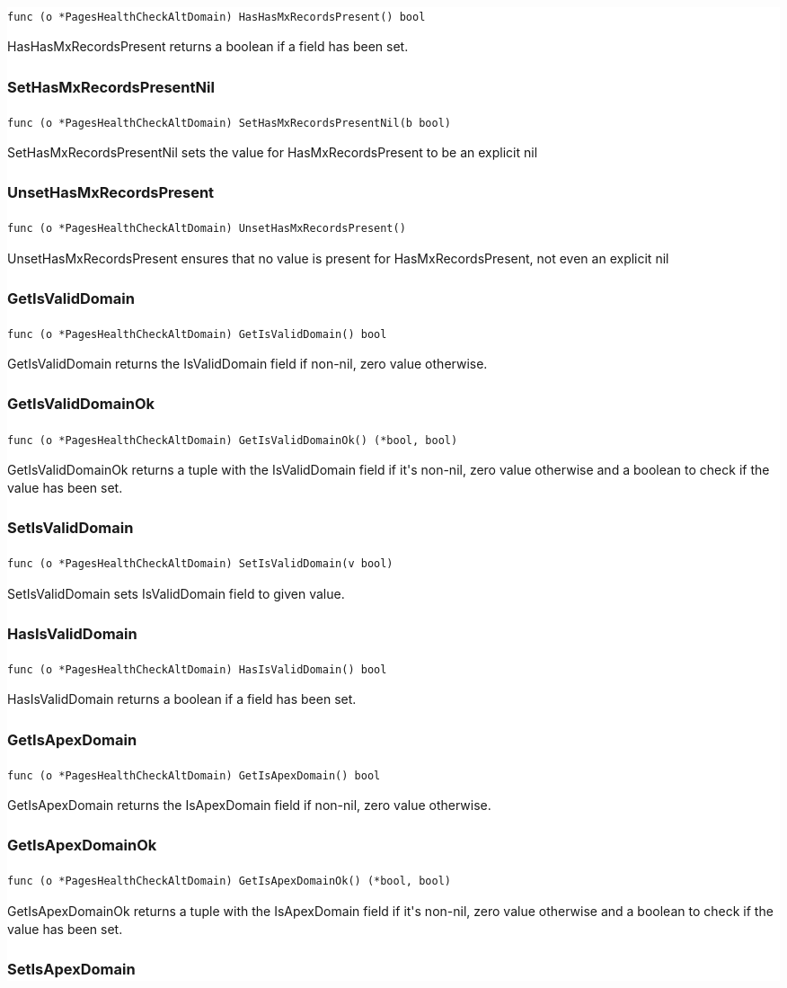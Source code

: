 `func (o *PagesHealthCheckAltDomain) HasHasMxRecordsPresent() bool`

HasHasMxRecordsPresent returns a boolean if a field has been set.

### SetHasMxRecordsPresentNil

`func (o *PagesHealthCheckAltDomain) SetHasMxRecordsPresentNil(b bool)`

 SetHasMxRecordsPresentNil sets the value for HasMxRecordsPresent to be an explicit nil

### UnsetHasMxRecordsPresent
`func (o *PagesHealthCheckAltDomain) UnsetHasMxRecordsPresent()`

UnsetHasMxRecordsPresent ensures that no value is present for HasMxRecordsPresent, not even an explicit nil
### GetIsValidDomain

`func (o *PagesHealthCheckAltDomain) GetIsValidDomain() bool`

GetIsValidDomain returns the IsValidDomain field if non-nil, zero value otherwise.

### GetIsValidDomainOk

`func (o *PagesHealthCheckAltDomain) GetIsValidDomainOk() (*bool, bool)`

GetIsValidDomainOk returns a tuple with the IsValidDomain field if it's non-nil, zero value otherwise
and a boolean to check if the value has been set.

### SetIsValidDomain

`func (o *PagesHealthCheckAltDomain) SetIsValidDomain(v bool)`

SetIsValidDomain sets IsValidDomain field to given value.

### HasIsValidDomain

`func (o *PagesHealthCheckAltDomain) HasIsValidDomain() bool`

HasIsValidDomain returns a boolean if a field has been set.

### GetIsApexDomain

`func (o *PagesHealthCheckAltDomain) GetIsApexDomain() bool`

GetIsApexDomain returns the IsApexDomain field if non-nil, zero value otherwise.

### GetIsApexDomainOk

`func (o *PagesHealthCheckAltDomain) GetIsApexDomainOk() (*bool, bool)`

GetIsApexDomainOk returns a tuple with the IsApexDomain field if it's non-nil, zero value otherwise
and a boolean to check if the value has been set.

### SetIsApexDomain
